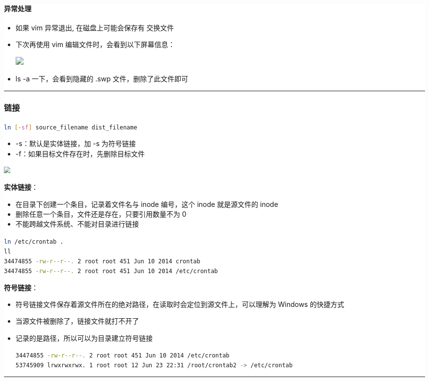 

#### 异常处理

* 如果 vim 异常退出, 在磁盘上可能会保存有 交换文件

* 下次再使用 vim 编辑文件时，会看到以下屏幕信息：

	![](https://seazean.oss-cn-beijing.aliyuncs.com/img/Tool/vim异常.png)

* ls -a 一下，会看到隐藏的 .swp 文件，删除了此文件即可



***



### 链接

```sh
ln [-sf] source_filename dist_filename
```

* -s：默认是实体链接，加 -s 为符号链接
* -f：如果目标文件存在时，先删除目标文件

<img src="https://seazean.oss-cn-beijing.aliyuncs.com/img/Tool/文件链接.png" style="zoom: 80%;" />

**实体链接**：

* 在目录下创建一个条目，记录着文件名与 inode 编号，这个 inode 就是源文件的 inode
* 删除任意一个条目，文件还是存在，只要引用数量不为 0
* 不能跨越文件系统、不能对目录进行链接

```sh
ln /etc/crontab .
ll
34474855 -rw-r--r--. 2 root root 451 Jun 10 2014 crontab
34474855 -rw-r--r--. 2 root root 451 Jun 10 2014 /etc/crontab
```

**符号链接**：

* 符号链接文件保存着源文件所在的绝对路径，在读取时会定位到源文件上，可以理解为 Windows 的快捷方式

* 当源文件被删除了，链接文件就打不开了

* 记录的是路径，所以可以为目录建立符号链接

  ```sh
  34474855 -rw-r--r--. 2 root root 451 Jun 10 2014 /etc/crontab
  53745909 lrwxrwxrwx. 1 root root 12 Jun 23 22:31 /root/crontab2 -> /etc/crontab
  ```

  



***



